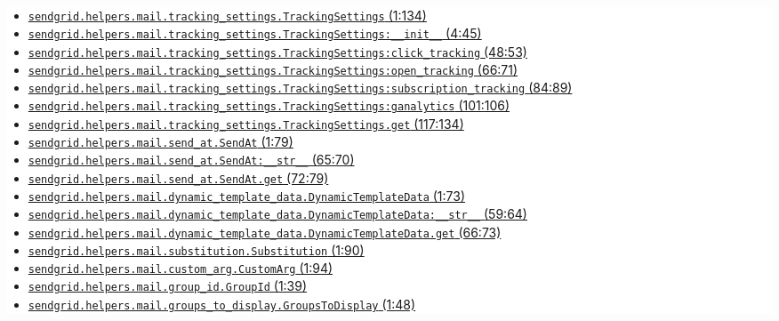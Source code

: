 - <a href="https://github.com/sendgrid/sendgrid-python/blob/master/sendgrid/helpers/mail/tracking_settings.py#L1-L134" target="_blank" rel="noopener noreferrer">`sendgrid.helpers.mail.tracking_settings.TrackingSettings` (1:134)</a>
- <a href="https://github.com/sendgrid/sendgrid-python/blob/master/sendgrid/helpers/mail/tracking_settings.py#L4-L45" target="_blank" rel="noopener noreferrer">`sendgrid.helpers.mail.tracking_settings.TrackingSettings:__init__` (4:45)</a>
- <a href="https://github.com/sendgrid/sendgrid-python/blob/master/sendgrid/helpers/mail/tracking_settings.py#L48-L53" target="_blank" rel="noopener noreferrer">`sendgrid.helpers.mail.tracking_settings.TrackingSettings:click_tracking` (48:53)</a>
- <a href="https://github.com/sendgrid/sendgrid-python/blob/master/sendgrid/helpers/mail/tracking_settings.py#L66-L71" target="_blank" rel="noopener noreferrer">`sendgrid.helpers.mail.tracking_settings.TrackingSettings:open_tracking` (66:71)</a>
- <a href="https://github.com/sendgrid/sendgrid-python/blob/master/sendgrid/helpers/mail/tracking_settings.py#L84-L89" target="_blank" rel="noopener noreferrer">`sendgrid.helpers.mail.tracking_settings.TrackingSettings:subscription_tracking` (84:89)</a>
- <a href="https://github.com/sendgrid/sendgrid-python/blob/master/sendgrid/helpers/mail/tracking_settings.py#L101-L106" target="_blank" rel="noopener noreferrer">`sendgrid.helpers.mail.tracking_settings.TrackingSettings:ganalytics` (101:106)</a>
- <a href="https://github.com/sendgrid/sendgrid-python/blob/master/sendgrid/helpers/mail/tracking_settings.py#L117-L134" target="_blank" rel="noopener noreferrer">`sendgrid.helpers.mail.tracking_settings.TrackingSettings.get` (117:134)</a>
- <a href="https://github.com/sendgrid/sendgrid-python/blob/master/sendgrid/helpers/mail/send_at.py#L1-L79" target="_blank" rel="noopener noreferrer">`sendgrid.helpers.mail.send_at.SendAt` (1:79)</a>
- <a href="https://github.com/sendgrid/sendgrid-python/blob/master/sendgrid/helpers/mail/send_at.py#L65-L70" target="_blank" rel="noopener noreferrer">`sendgrid.helpers.mail.send_at.SendAt:__str__` (65:70)</a>
- <a href="https://github.com/sendgrid/sendgrid-python/blob/master/sendgrid/helpers/mail/send_at.py#L72-L79" target="_blank" rel="noopener noreferrer">`sendgrid.helpers.mail.send_at.SendAt.get` (72:79)</a>
- <a href="https://github.com/sendgrid/sendgrid-python/blob/master/sendgrid/helpers/mail/dynamic_template_data.py#L1-L73" target="_blank" rel="noopener noreferrer">`sendgrid.helpers.mail.dynamic_template_data.DynamicTemplateData` (1:73)</a>
- <a href="https://github.com/sendgrid/sendgrid-python/blob/master/sendgrid/helpers/mail/dynamic_template_data.py#L59-L64" target="_blank" rel="noopener noreferrer">`sendgrid.helpers.mail.dynamic_template_data.DynamicTemplateData:__str__` (59:64)</a>
- <a href="https://github.com/sendgrid/sendgrid-python/blob/master/sendgrid/helpers/mail/dynamic_template_data.py#L66-L73" target="_blank" rel="noopener noreferrer">`sendgrid.helpers.mail.dynamic_template_data.DynamicTemplateData.get` (66:73)</a>
- <a href="https://github.com/sendgrid/sendgrid-python/blob/master/sendgrid/helpers/mail/substitution.py#L1-L90" target="_blank" rel="noopener noreferrer">`sendgrid.helpers.mail.substitution.Substitution` (1:90)</a>
- <a href="https://github.com/sendgrid/sendgrid-python/blob/master/sendgrid/helpers/mail/custom_arg.py#L1-L94" target="_blank" rel="noopener noreferrer">`sendgrid.helpers.mail.custom_arg.CustomArg` (1:94)</a>
- <a href="https://github.com/sendgrid/sendgrid-python/blob/master/sendgrid/helpers/mail/group_id.py#L1-L39" target="_blank" rel="noopener noreferrer">`sendgrid.helpers.mail.group_id.GroupId` (1:39)</a>
- <a href="https://github.com/sendgrid/sendgrid-python/blob/master/sendgrid/helpers/mail/groups_to_display.py#L1-L48" target="_blank" rel="noopener noreferrer">`sendgrid.helpers.mail.groups_to_display.GroupsToDisplay` (1:48)</a>
